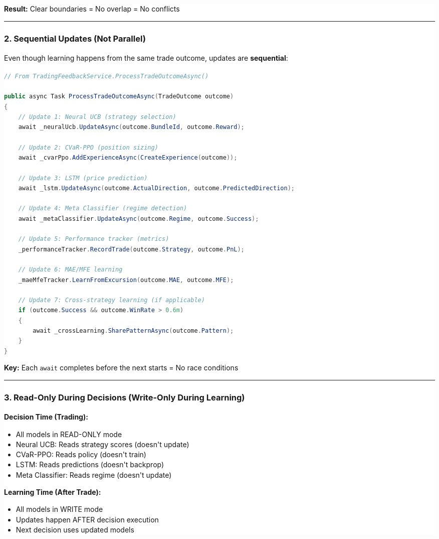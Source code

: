 **Result:** Clear boundaries = No overlap = No conflicts

---

### 2. Sequential Updates (Not Parallel)

Even though learning happens from the same trade outcome, updates are **sequential**:

```csharp
// From TradingFeedbackService.ProcessTradeOutcomeAsync()

public async Task ProcessTradeOutcomeAsync(TradeOutcome outcome)
{
    // Update 1: Neural UCB (strategy selection)
    await _neuralUcb.UpdateAsync(outcome.BundleId, outcome.Reward);
    
    // Update 2: CVaR-PPO (position sizing)
    await _cvarPpo.AddExperienceAsync(CreateExperience(outcome));
    
    // Update 3: LSTM (price prediction)
    await _lstm.UpdateAsync(outcome.ActualDirection, outcome.PredictedDirection);
    
    // Update 4: Meta Classifier (regime detection)
    await _metaClassifier.UpdateAsync(outcome.Regime, outcome.Success);
    
    // Update 5: Performance tracker (metrics)
    _performanceTracker.RecordTrade(outcome.Strategy, outcome.PnL);
    
    // Update 6: MAE/MFE learning
    _maeMfeTracker.LearnFromExcursion(outcome.MAE, outcome.MFE);
    
    // Update 7: Cross-strategy learning (if applicable)
    if (outcome.Success && outcome.WinRate > 0.6m)
    {
        await _crossLearning.SharePatternAsync(outcome.Pattern);
    }
}
```

**Key:** Each `await` completes before the next starts = No race conditions

---

### 3. Read-Only During Decisions (Write-Only During Learning)

**Decision Time (Trading):**
- All models in READ-ONLY mode
- Neural UCB: Reads strategy scores (doesn't update)
- CVaR-PPO: Reads policy (doesn't train)
- LSTM: Reads predictions (doesn't backprop)
- Meta Classifier: Reads regime (doesn't update)

**Learning Time (After Trade):**
- All models in WRITE mode
- Updates happen AFTER decision execution
- Next decision uses updated models

